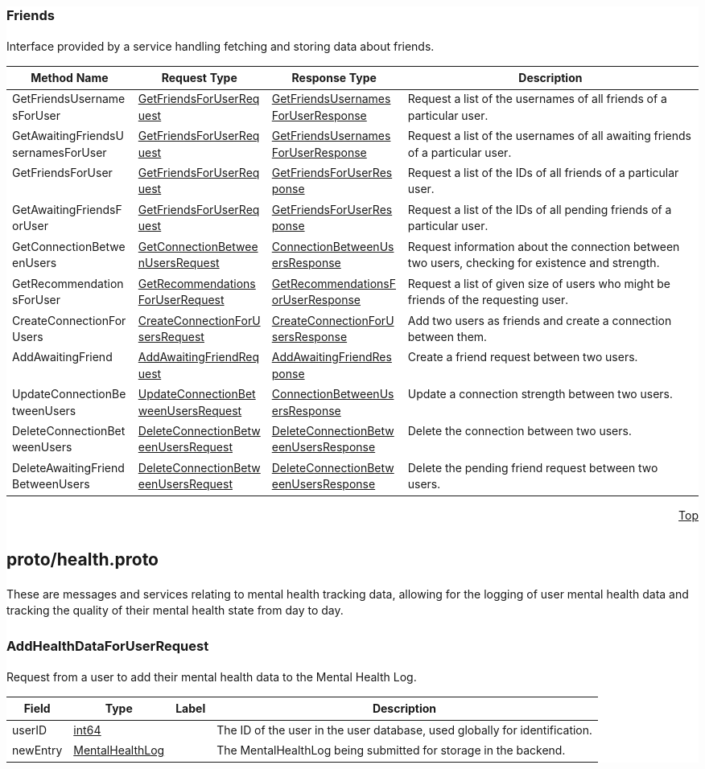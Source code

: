 



 

 

 


<a name="kic.friends.Friends"></a>

### Friends
Interface provided by a service handling fetching and storing data about friends.

| Method Name | Request Type | Response Type | Description |
| ----------- | ------------ | ------------- | ------------|
| GetFriendsUsernamesForUser | [GetFriendsForUserRequest](#kic.friends.GetFriendsForUserRequest) | [GetFriendsUsernamesForUserResponse](#kic.friends.GetFriendsUsernamesForUserResponse) | Request a list of the usernames of all friends of a particular user. |
| GetAwaitingFriendsUsernamesForUser | [GetFriendsForUserRequest](#kic.friends.GetFriendsForUserRequest) | [GetFriendsUsernamesForUserResponse](#kic.friends.GetFriendsUsernamesForUserResponse) | Request a list of the usernames of all awaiting friends of a particular user. |
| GetFriendsForUser | [GetFriendsForUserRequest](#kic.friends.GetFriendsForUserRequest) | [GetFriendsForUserResponse](#kic.friends.GetFriendsForUserResponse) | Request a list of the IDs of all friends of a particular user. |
| GetAwaitingFriendsForUser | [GetFriendsForUserRequest](#kic.friends.GetFriendsForUserRequest) | [GetFriendsForUserResponse](#kic.friends.GetFriendsForUserResponse) | Request a list of the IDs of all pending friends of a particular user. |
| GetConnectionBetweenUsers | [GetConnectionBetweenUsersRequest](#kic.friends.GetConnectionBetweenUsersRequest) | [ConnectionBetweenUsersResponse](#kic.friends.ConnectionBetweenUsersResponse) | Request information about the connection between two users, checking for existence and strength. |
| GetRecommendationsForUser | [GetRecommendationsForUserRequest](#kic.friends.GetRecommendationsForUserRequest) | [GetRecommendationsForUserResponse](#kic.friends.GetRecommendationsForUserResponse) | Request a list of given size of users who might be friends of the requesting user. |
| CreateConnectionForUsers | [CreateConnectionForUsersRequest](#kic.friends.CreateConnectionForUsersRequest) | [CreateConnectionForUsersResponse](#kic.friends.CreateConnectionForUsersResponse) | Add two users as friends and create a connection between them. |
| AddAwaitingFriend | [AddAwaitingFriendRequest](#kic.friends.AddAwaitingFriendRequest) | [AddAwaitingFriendResponse](#kic.friends.AddAwaitingFriendResponse) | Create a friend request between two users. |
| UpdateConnectionBetweenUsers | [UpdateConnectionBetweenUsersRequest](#kic.friends.UpdateConnectionBetweenUsersRequest) | [ConnectionBetweenUsersResponse](#kic.friends.ConnectionBetweenUsersResponse) | Update a connection strength between two users. |
| DeleteConnectionBetweenUsers | [DeleteConnectionBetweenUsersRequest](#kic.friends.DeleteConnectionBetweenUsersRequest) | [DeleteConnectionBetweenUsersResponse](#kic.friends.DeleteConnectionBetweenUsersResponse) | Delete the connection between two users. |
| DeleteAwaitingFriendBetweenUsers | [DeleteConnectionBetweenUsersRequest](#kic.friends.DeleteConnectionBetweenUsersRequest) | [DeleteConnectionBetweenUsersResponse](#kic.friends.DeleteConnectionBetweenUsersResponse) | Delete the pending friend request between two users. |

 



<a name="proto/health.proto"></a>
<p align="right"><a href="#top">Top</a></p>

## proto/health.proto
These are messages and services relating to mental health tracking data, allowing for
the logging of user mental health data and tracking the quality of their mental health state
from day to day.


<a name="kic.health.AddHealthDataForUserRequest"></a>

### AddHealthDataForUserRequest
Request from a user to add their mental health data to the Mental Health Log.


| Field | Type | Label | Description |
| ----- | ---- | ----- | ----------- |
| userID | [int64](#int64) |  | The ID of the user in the user database, used globally for identification. |
| newEntry | [MentalHealthLog](#kic.health.MentalHealthLog) |  | The MentalHealthLog being submitted for storage in the backend. |
